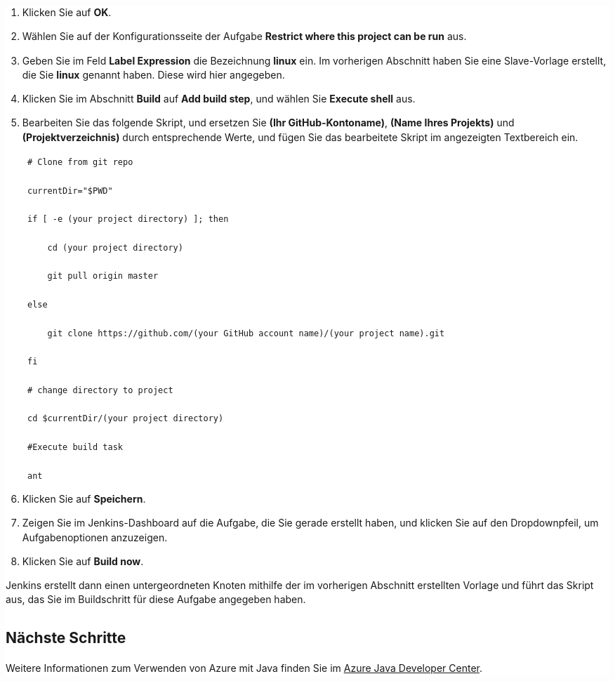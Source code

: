 1. Klicken Sie auf **OK**.

1. Wählen Sie auf der Konfigurationsseite der Aufgabe **Restrict where this project can be run** aus.

1. Geben Sie im Feld **Label Expression** die Bezeichnung **linux** ein. Im vorherigen Abschnitt haben Sie eine Slave-Vorlage erstellt, die Sie **linux** genannt haben. Diese wird hier angegeben.

1. Klicken Sie im Abschnitt **Build** auf **Add build step**, und wählen Sie **Execute shell** aus.

1. Bearbeiten Sie das folgende Skript, und ersetzen Sie **(Ihr GitHub-Kontoname)**, **(Name Ihres Projekts)** und **(Projektverzeichnis)** durch entsprechende Werte, und fügen Sie das bearbeitete Skript im angezeigten Textbereich ein.

		# Clone from git repo

		currentDir="$PWD"

		if [ -e (your project directory) ]; then

  			cd (your project directory)

  			git pull origin master

		else

  			git clone https://github.com/(your GitHub account name)/(your project name).git

		fi

		# change directory to project

		cd $currentDir/(your project directory)

		#Execute build task

		ant

1. Klicken Sie auf **Speichern**.

1. Zeigen Sie im Jenkins-Dashboard auf die Aufgabe, die Sie gerade erstellt haben, und klicken Sie auf den Dropdownpfeil, um Aufgabenoptionen anzuzeigen.

1. Klicken Sie auf **Build now**.

Jenkins erstellt dann einen untergeordneten Knoten mithilfe der im vorherigen Abschnitt erstellten Vorlage und führt das Skript aus, das Sie im Buildschritt für diese Aufgabe angegeben haben.

## Nächste Schritte

Weitere Informationen zum Verwenden von Azure mit Java finden Sie im [Azure Java Developer Center].



[Azure Java Developer Center]: https://azure.microsoft.com/develop/java/
[Abonnementprofil]: http://go.microsoft.com/fwlink/?LinkID=396395



[cloud section]: ./media/virtual-machines-azure-slave-plugin-for-jenkins/jenkins-cloud-section.png
[subscription configuration]: ./media/virtual-machines-azure-slave-plugin-for-jenkins/jenkins-account-configuration-fields.png
[add vm template]: ./media/virtual-machines-azure-slave-plugin-for-jenkins/jenkins-add-vm-template.png
[blank general configuration]: ./media/virtual-machines-azure-slave-plugin-for-jenkins/jenkins-slave-template-general-configuration-blank.png
[checkpoint general template config]: ./media/virtual-machines-azure-slave-plugin-for-jenkins/jenkins-slave-template-general-configuration.png
[OS Image list sample]: ./media/virtual-machines-azure-slave-plugin-for-jenkins/jenkins-os-family-list-sample.png


